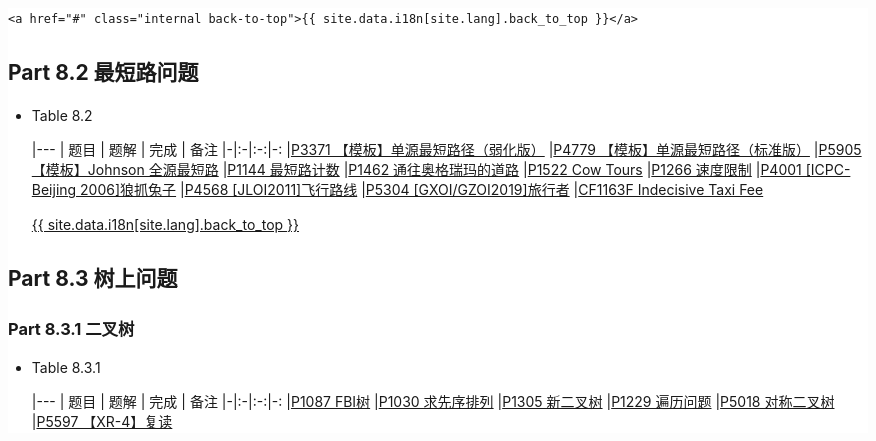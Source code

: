     <a href="#" class="internal back-to-top">{{ site.data.i18n[site.lang].back_to_top }}</a>

## Part 8.2 最短路问题

* Table 8.2

    |---
    | 题目 | 题解 | 完成 | 备注
    |-|:-|:-:|-:
    |[P3371 【模板】单源最短路径（弱化版）](https://www.luogu.com.cn/problem/P3371)
    |[P4779 【模板】单源最短路径（标准版）](https://www.luogu.com.cn/problem/P4779)
    |[P5905 【模板】Johnson 全源最短路](https://www.luogu.com.cn/problem/P5905)
    |[P1144 最短路计数](https://www.luogu.com.cn/problem/P1144)
    |[P1462 通往奥格瑞玛的道路](https://www.luogu.com.cn/problem/P1462)
    |[P1522 Cow Tours](https://www.luogu.com.cn/problem/P1522)
    |[P1266 速度限制](https://www.luogu.com.cn/problem/P1266)
    |[P4001 [ICPC-Beijing 2006]狼抓兔子](https://www.luogu.com.cn/problem/P4001)
    |[P4568 [JLOI2011]飞行路线](https://www.luogu.com.cn/problem/P4568)
    |[P5304 [GXOI/GZOI2019]旅行者](https://www.luogu.com.cn/problem/P5304)
    |[CF1163F	Indecisive Taxi Fee](https://www.luogu.com.cn/problem/CF1163F)
    
    <a href="#" class="internal back-to-top">{{ site.data.i18n[site.lang].back_to_top }}</a>

## Part 8.3 树上问题

### Part 8.3.1 二叉树

* Table 8.3.1

    |---
    | 题目 | 题解 | 完成 | 备注
    |-|:-|:-:|-:
    |[P1087 FBI树](https://www.luogu.com.cn/problem/P1087)
    |[P1030 求先序排列](https://www.luogu.com.cn/problem/P1030)
    |[P1305 新二叉树](https://www.luogu.com.cn/problem/P1305)
    |[P1229 遍历问题](https://www.luogu.com.cn/problem/P1229)
    |[P5018 对称二叉树](https://www.luogu.com.cn/problem/P5018)
    |[P5597 【XR-4】复读](https://www.luogu.com.cn/problem/P5597)
    